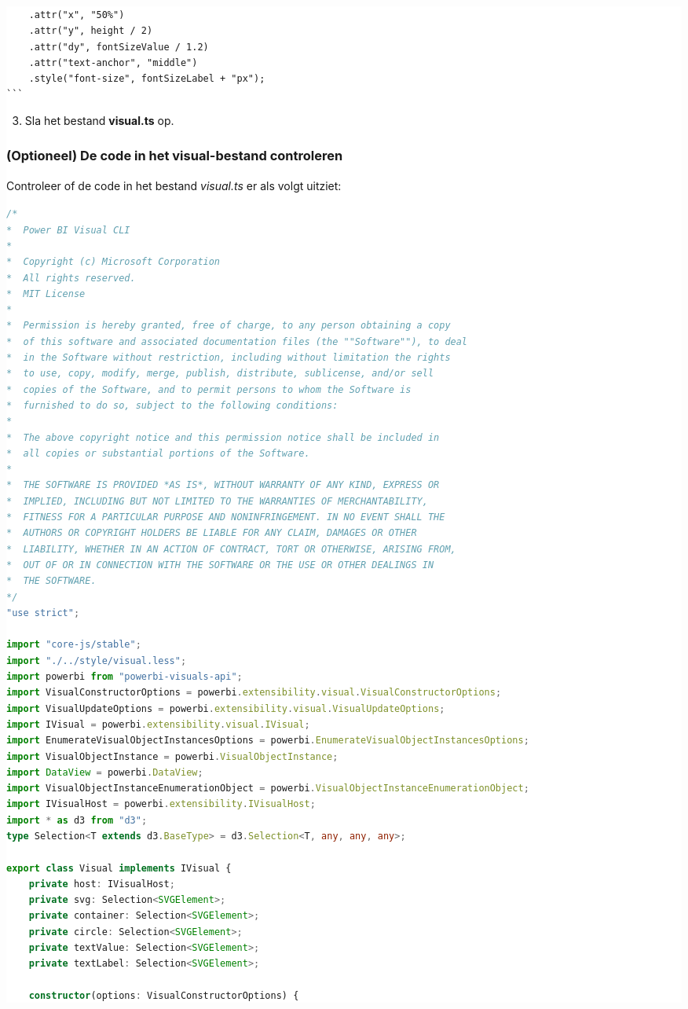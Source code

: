        .attr("x", "50%")
        .attr("y", height / 2)
        .attr("dy", fontSizeValue / 1.2)
        .attr("text-anchor", "middle")
        .style("font-size", fontSizeLabel + "px");
    ```

3. Sla het bestand **visual.ts** op.

### <a name="optional-review-the-code-in-the-visuals-file"></a>(Optioneel) De code in het visual-bestand controleren

Controleer of de code in het bestand *visual.ts* er als volgt uitziet:

```typescript
/*
*  Power BI Visual CLI
*
*  Copyright (c) Microsoft Corporation
*  All rights reserved.
*  MIT License
*
*  Permission is hereby granted, free of charge, to any person obtaining a copy
*  of this software and associated documentation files (the ""Software""), to deal
*  in the Software without restriction, including without limitation the rights
*  to use, copy, modify, merge, publish, distribute, sublicense, and/or sell
*  copies of the Software, and to permit persons to whom the Software is
*  furnished to do so, subject to the following conditions:
*
*  The above copyright notice and this permission notice shall be included in
*  all copies or substantial portions of the Software.
*
*  THE SOFTWARE IS PROVIDED *AS IS*, WITHOUT WARRANTY OF ANY KIND, EXPRESS OR
*  IMPLIED, INCLUDING BUT NOT LIMITED TO THE WARRANTIES OF MERCHANTABILITY,
*  FITNESS FOR A PARTICULAR PURPOSE AND NONINFRINGEMENT. IN NO EVENT SHALL THE
*  AUTHORS OR COPYRIGHT HOLDERS BE LIABLE FOR ANY CLAIM, DAMAGES OR OTHER
*  LIABILITY, WHETHER IN AN ACTION OF CONTRACT, TORT OR OTHERWISE, ARISING FROM,
*  OUT OF OR IN CONNECTION WITH THE SOFTWARE OR THE USE OR OTHER DEALINGS IN
*  THE SOFTWARE.
*/
"use strict";

import "core-js/stable";
import "./../style/visual.less";
import powerbi from "powerbi-visuals-api";
import VisualConstructorOptions = powerbi.extensibility.visual.VisualConstructorOptions;
import VisualUpdateOptions = powerbi.extensibility.visual.VisualUpdateOptions;
import IVisual = powerbi.extensibility.visual.IVisual;
import EnumerateVisualObjectInstancesOptions = powerbi.EnumerateVisualObjectInstancesOptions;
import VisualObjectInstance = powerbi.VisualObjectInstance;
import DataView = powerbi.DataView;
import VisualObjectInstanceEnumerationObject = powerbi.VisualObjectInstanceEnumerationObject;
import IVisualHost = powerbi.extensibility.IVisualHost;
import * as d3 from "d3";
type Selection<T extends d3.BaseType> = d3.Selection<T, any, any, any>;

export class Visual implements IVisual {
    private host: IVisualHost;
    private svg: Selection<SVGElement>;
    private container: Selection<SVGElement>;
    private circle: Selection<SVGElement>;
    private textValue: Selection<SVGElement>;
    private textLabel: Selection<SVGElement>;

    constructor(options: VisualConstructorOptions) {
```